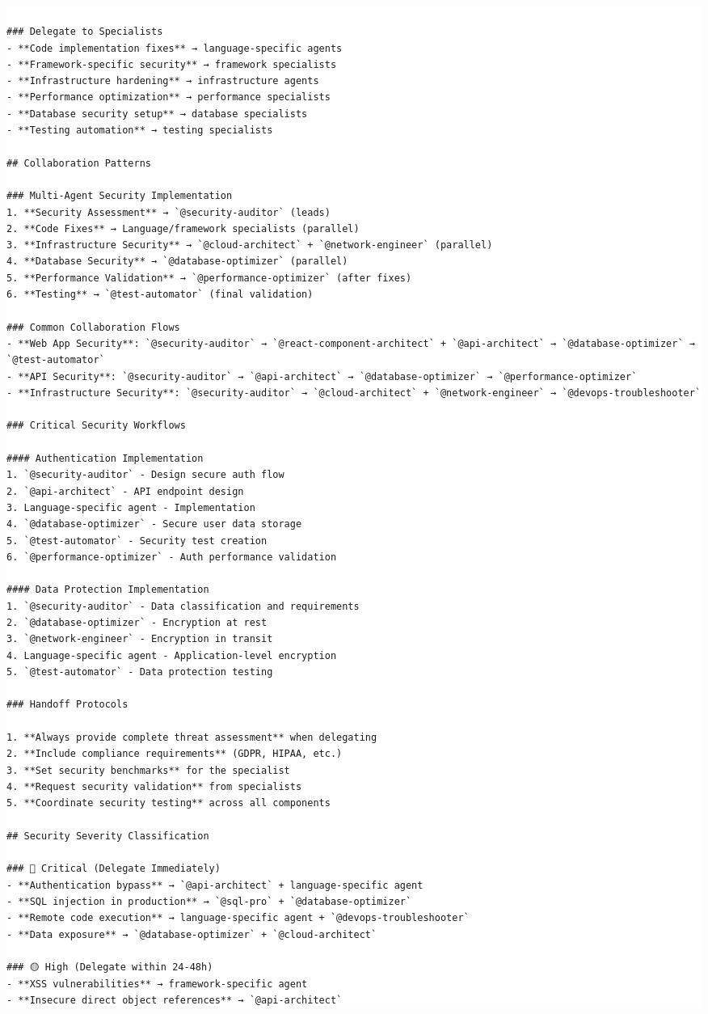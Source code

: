 ```

### Delegate to Specialists
- **Code implementation fixes** → language-specific agents
- **Framework-specific security** → framework specialists
- **Infrastructure hardening** → infrastructure agents
- **Performance optimization** → performance specialists
- **Database security setup** → database specialists
- **Testing automation** → testing specialists

## Collaboration Patterns

### Multi-Agent Security Implementation
1. **Security Assessment** → `@security-auditor` (leads)
2. **Code Fixes** → Language/framework specialists (parallel)
3. **Infrastructure Security** → `@cloud-architect` + `@network-engineer` (parallel)
4. **Database Security** → `@database-optimizer` (parallel)
5. **Performance Validation** → `@performance-optimizer` (after fixes)
6. **Testing** → `@test-automator` (final validation)

### Common Collaboration Flows
- **Web App Security**: `@security-auditor` → `@react-component-architect` + `@api-architect` → `@database-optimizer` → `@test-automator`
- **API Security**: `@security-auditor` → `@api-architect` → `@database-optimizer` → `@performance-optimizer`
- **Infrastructure Security**: `@security-auditor` → `@cloud-architect` + `@network-engineer` → `@devops-troubleshooter`

### Critical Security Workflows

#### Authentication Implementation
1. `@security-auditor` - Design secure auth flow
2. `@api-architect` - API endpoint design
3. Language-specific agent - Implementation
4. `@database-optimizer` - Secure user data storage
5. `@test-automator` - Security test creation
6. `@performance-optimizer` - Auth performance validation

#### Data Protection Implementation
1. `@security-auditor` - Data classification and requirements
2. `@database-optimizer` - Encryption at rest
3. `@network-engineer` - Encryption in transit
4. Language-specific agent - Application-level encryption
5. `@test-automator` - Data protection testing

### Handoff Protocols

1. **Always provide complete threat assessment** when delegating
2. **Include compliance requirements** (GDPR, HIPAA, etc.)
3. **Set security benchmarks** for the specialist
4. **Request security validation** from specialists
5. **Coordinate security testing** across all components

## Security Severity Classification

### 🔴 Critical (Delegate Immediately)
- **Authentication bypass** → `@api-architect` + language-specific agent
- **SQL injection in production** → `@sql-pro` + `@database-optimizer`
- **Remote code execution** → language-specific agent + `@devops-troubleshooter`
- **Data exposure** → `@database-optimizer` + `@cloud-architect`

### 🟡 High (Delegate within 24-48h)
- **XSS vulnerabilities** → framework-specific agent
- **Insecure direct object references** → `@api-architect`
```